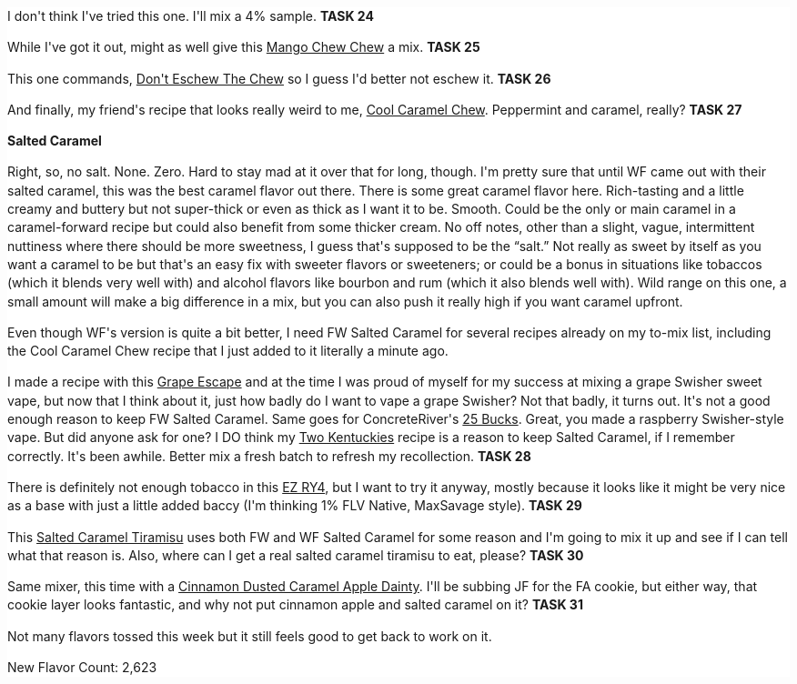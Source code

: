 I don't think I've tried this one. I'll mix a 4% sample. **TASK 24**

While I've got it out, might as well give this [Mango Chew Chew](https://alltheflavors.com/recipes/92944#mango_chew_chew_by_fluffymarshmallow) a mix. **TASK 25**

This one commands, [Don't Eschew The Chew](https://alltheflavors.com/recipes/192647#don_t_eschew_the_chew_by_bananaslamma) so I guess I'd better not eschew it. **TASK 26**

And finally, my friend's recipe that looks really weird to me, [Cool Caramel Chew](https://alltheflavors.com/recipes/198528#cool_caramel_chew_by_kittybit). Peppermint and caramel, really? **TASK 27**

**Salted Caramel**

Right, so, no salt. None. Zero. Hard to stay mad at it over that for long, though. I'm pretty sure that until WF came out with their salted caramel, this was the best caramel flavor out there. There is some great caramel flavor here. Rich-tasting and a little creamy and buttery but not super-thick or even as thick as I want it to be. Smooth. Could be the only or main caramel in a caramel-forward recipe but could also benefit from some thicker cream. No off notes, other than a slight, vague, intermittent nuttiness where there should be more sweetness, I guess that's supposed to be the “salt.” Not really as sweet by itself as you want a caramel to be but that's an easy fix with sweeter flavors or sweeteners; or could be a bonus in situations like tobaccos (which it blends very well with) and alcohol flavors like bourbon and rum (which it also blends well with). Wild range on this one, a small amount will make a big difference in a mix, but you can also push it really high if you want caramel upfront.

Even though WF's version is quite a bit better, I need FW Salted Caramel for several recipes already on my to-mix list, including the Cool Caramel Chew recipe that I just added to it literally a minute ago.

I made a recipe with this [Grape Escape](https://alltheflavors.com/recipes/78817#grape_escape_by_id10_t) and at the time I was proud of myself for my success at mixing a grape Swisher sweet vape, but now that I think about it, just how badly do I want to vape a grape Swisher? Not that badly, it turns out. It's not a good enough reason to keep FW Salted Caramel. Same goes for ConcreteRiver's [25 Bucks](https://alltheflavors.com/recipes/22505#25_bucks_by_concreteriver). Great, you made a raspberry Swisher-style vape. But did anyone ask for one? I DO think my [Two Kentuckies](https://alltheflavors.com/recipes/90550#two_kentuckies_by_id10_t) recipe is a reason to keep Salted Caramel, if I remember correctly. It's been awhile. Better mix a fresh batch to refresh my recollection. **TASK 28**

There is definitely not enough tobacco in this [EZ RY4](https://alltheflavors.com/recipes/226427#ez_ry4_by_rug_ly), but I want to try it anyway, mostly because it looks like it might be very nice as a base with just a little added baccy (I'm thinking 1% FLV Native, MaxSavage style). **TASK 29**

This [Salted Caramel Tiramisu](https://alltheflavors.com/recipes/271765#tiramisu_au_caramel_sale_by_kuri_santou) uses both FW and WF Salted Caramel for some reason and I'm going to mix it up and see if I can tell what that reason is. Also, where can I get a real salted caramel tiramisu to eat, please? **TASK 30**

Same mixer, this time with a [Cinnamon Dusted Caramel Apple Dainty](https://alltheflavors.com/recipes/266639#cinnamon_dusted_caramel_apple_dainty_by_kuri_santou). I'll be subbing JF for the FA cookie, but either way, that cookie layer looks fantastic, and why not put cinnamon apple and salted caramel on it? **TASK 31**

Not many flavors tossed this week but it still feels good to get back to work on it.

New Flavor Count: 2,623
